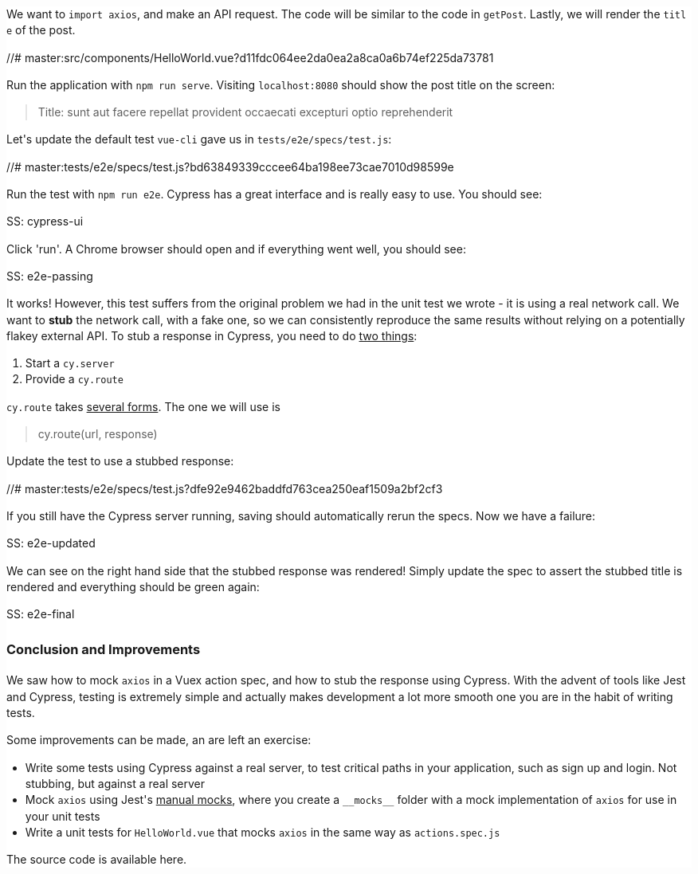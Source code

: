 We want to `import axios`, and make an API request. The code will be similar to the code in `getPost`. Lastly, we will render the `title` of the post.

//# master:src/components/HelloWorld.vue?d11fdc064ee2da0ea2a8ca0a6b74ef225da73781

Run the application with `npm run serve`. Visiting `localhost:8080` should show the post title on the screen:

> Title: sunt aut facere repellat provident occaecati excepturi optio reprehenderit

Let's update the default test `vue-cli` gave us in `tests/e2e/specs/test.js`:

//# master:tests/e2e/specs/test.js?bd63849339cccee64ba198ee73cae7010d98599e

Run the test with `npm run e2e`. Cypress has a great interface and is really easy to use. You should see:

SS: cypress-ui

Click 'run'. A Chrome browser should open and if everything went well, you should see:

SS: e2e-passing

It works! However, this test suffers from the original problem we had in the unit test we wrote - it is using a real network call. We want to __stub__ the network call, with a fake one, so we can consistently reproduce the same results without relying on a potentially flakey external API. To stub a response in Cypress, you need to do [two things](https://docs.cypress.io/guides/guides/network-requests.html#Stubbing):

1. Start a `cy.server`
2. Provide a `cy.route`

`cy.route` takes [several forms](https://docs.cypress.io/api/commands/route.html#Arguments). The one we will use is 

> cy.route(url, response)

Update the test to use a stubbed response:

//# master:tests/e2e/specs/test.js?dfe92e9462baddfd763cea250eaf1509a2bf2cf3

If you still have the Cypress server running, saving should automatically rerun the specs. Now we have a failure:

SS: e2e-updated

We can see on the right hand side that the stubbed response was rendered! Simply update the spec to assert the stubbed title is rendered and everything should be green again:

SS: e2e-final

### Conclusion and Improvements

We saw how to mock `axios` in a Vuex action spec, and how to stub the response using Cypress. With the advent of tools like Jest and Cypress, testing is extremely simple and actually makes development a lot more smooth one you are in the habit of writing tests. 

Some improvements can be made, an are left an exercise:

- Write some tests using Cypress against a real server, to test critical paths in your application, such as sign up and login. Not stubbing, but against a real server
- Mock `axios` using Jest's [manual mocks](https://facebook.github.io/jest/docs/en/manual-mocks.html), where you create a `__mocks__` folder with a mock implementation of `axios` for use in your unit tests
- Write a unit tests for `HelloWorld.vue` that mocks `axios` in the same way as `actions.spec.js`

The source code is available here.
